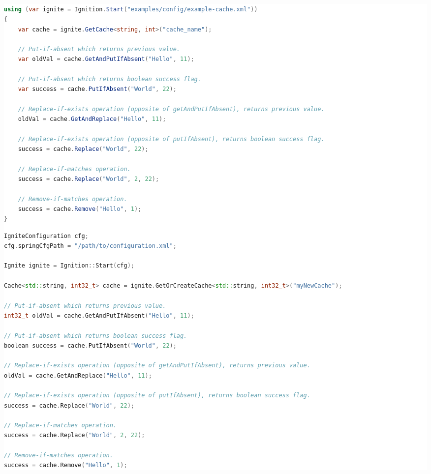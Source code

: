 <Tab title="C#/.NET">

```csharp
using (var ignite = Ignition.Start("examples/config/example-cache.xml"))
{
    var cache = ignite.GetCache<string, int>("cache_name");

    // Put-if-absent which returns previous value.
    var oldVal = cache.GetAndPutIfAbsent("Hello", 11);

    // Put-if-absent which returns boolean success flag.
    var success = cache.PutIfAbsent("World", 22);

    // Replace-if-exists operation (opposite of getAndPutIfAbsent), returns previous value.
    oldVal = cache.GetAndReplace("Hello", 11);

    // Replace-if-exists operation (opposite of putIfAbsent), returns boolean success flag.
    success = cache.Replace("World", 22);

    // Replace-if-matches operation.
    success = cache.Replace("World", 2, 22);

    // Remove-if-matches operation.
    success = cache.Remove("Hello", 1);
}
```
</Tab>

<Tab title="C++">

```cpp
IgniteConfiguration cfg;
cfg.springCfgPath = "/path/to/configuration.xml";

Ignite ignite = Ignition::Start(cfg);

Cache<std::string, int32_t> cache = ignite.GetOrCreateCache<std::string, int32_t>("myNewCache");

// Put-if-absent which returns previous value.
int32_t oldVal = cache.GetAndPutIfAbsent("Hello", 11);

// Put-if-absent which returns boolean success flag.
boolean success = cache.PutIfAbsent("World", 22);

// Replace-if-exists operation (opposite of getAndPutIfAbsent), returns previous value.
oldVal = cache.GetAndReplace("Hello", 11);

// Replace-if-exists operation (opposite of putIfAbsent), returns boolean success flag.
success = cache.Replace("World", 22);

// Replace-if-matches operation.
success = cache.Replace("World", 2, 22);

// Remove-if-matches operation.
success = cache.Remove("Hello", 1);
```
</Tab>
</Tabs>
